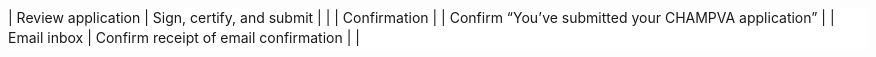 | Review application                              | Sign, certify, and submit                                    |                                                     |
| Confirmation                                    |                                                              | Confirm “You’ve submitted your CHAMPVA application” |
| Email inbox                                     | Confirm receipt of email confirmation                        |                                                     |
